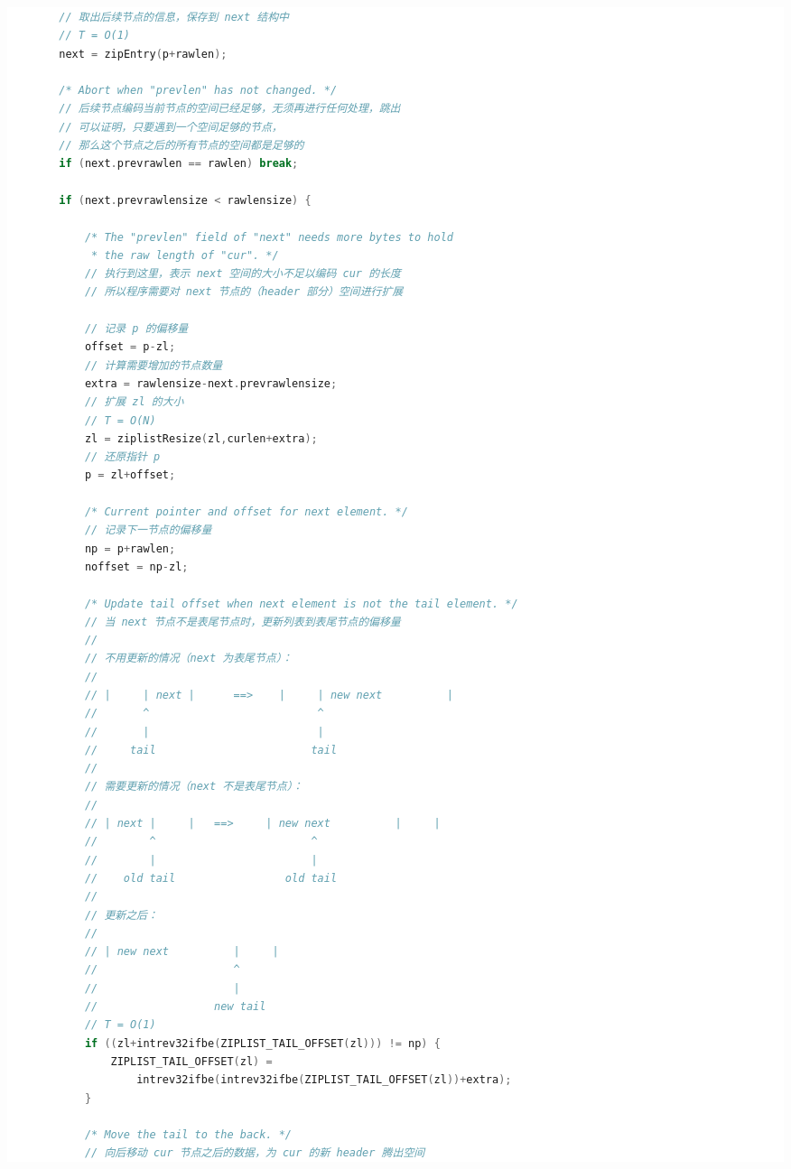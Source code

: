 ```c
        // 取出后续节点的信息，保存到 next 结构中
        // T = O(1)
        next = zipEntry(p+rawlen);

        /* Abort when "prevlen" has not changed. */
        // 后续节点编码当前节点的空间已经足够，无须再进行任何处理，跳出
        // 可以证明，只要遇到一个空间足够的节点，
        // 那么这个节点之后的所有节点的空间都是足够的
        if (next.prevrawlen == rawlen) break;

        if (next.prevrawlensize < rawlensize) {

            /* The "prevlen" field of "next" needs more bytes to hold
             * the raw length of "cur". */
            // 执行到这里，表示 next 空间的大小不足以编码 cur 的长度
            // 所以程序需要对 next 节点的（header 部分）空间进行扩展

            // 记录 p 的偏移量
            offset = p-zl;
            // 计算需要增加的节点数量
            extra = rawlensize-next.prevrawlensize;
            // 扩展 zl 的大小
            // T = O(N)
            zl = ziplistResize(zl,curlen+extra);
            // 还原指针 p
            p = zl+offset;

            /* Current pointer and offset for next element. */
            // 记录下一节点的偏移量
            np = p+rawlen;
            noffset = np-zl;

            /* Update tail offset when next element is not the tail element. */
            // 当 next 节点不是表尾节点时，更新列表到表尾节点的偏移量
            // 
            // 不用更新的情况（next 为表尾节点）：
            //
            // |     | next |      ==>    |     | new next          |
            //       ^                          ^
            //       |                          |
            //     tail                        tail
            //
            // 需要更新的情况（next 不是表尾节点）：
            //
            // | next |     |   ==>     | new next          |     |
            //        ^                        ^
            //        |                        |
            //    old tail                 old tail
            // 
            // 更新之后：
            //
            // | new next          |     |
            //                     ^
            //                     |
            //                  new tail
            // T = O(1)
            if ((zl+intrev32ifbe(ZIPLIST_TAIL_OFFSET(zl))) != np) {
                ZIPLIST_TAIL_OFFSET(zl) =
                    intrev32ifbe(intrev32ifbe(ZIPLIST_TAIL_OFFSET(zl))+extra);
            }

            /* Move the tail to the back. */
            // 向后移动 cur 节点之后的数据，为 cur 的新 header 腾出空间
```